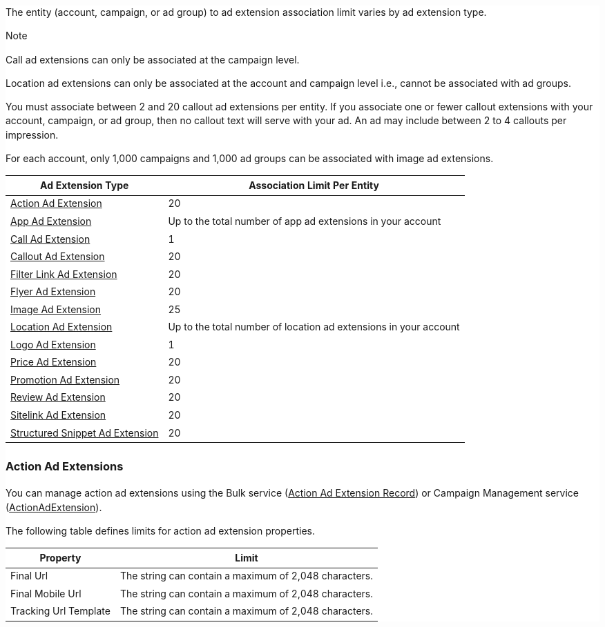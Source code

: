 The entity (account, campaign, or ad group) to ad extension association limit varies by ad extension type. 

> [!NOTE]
> Call ad extensions can only be associated at the campaign level. 
> 
> Location ad extensions can only be associated at the account and campaign level i.e., cannot be associated with ad groups.
> 
> You must associate between 2 and 20 callout ad extensions per entity. If you associate one or fewer callout extensions with your account, campaign, or ad group, then no callout text will serve with your ad. An ad may include between 2 to 4 callouts per impression.
> 
> For each account, only 1,000 campaigns and 1,000 ad groups can be associated with image ad extensions.

|Ad Extension Type|Association Limit Per Entity|
|------------|---------|
|[Action Ad Extension](#actionadextension)|20|
|[App Ad Extension](#appadextension)|Up to the total number of app ad extensions in your account|
|[Call Ad Extension](#calladextension)|1|
|[Callout Ad Extension](#calloutadextension)|20|
|[Filter Link Ad Extension](#filterlinkadextension)|20|
|[Flyer Ad Extension](#flyeradextension)|20|
|[Image Ad Extension](#imageadextension)|25|
|[Location Ad Extension](#locationadextension)|Up to the total number of location ad extensions in your account|
|[Logo Ad Extension](#logoadextension)|1|
|[Price Ad Extension](#priceadextension)|20|
|[Promotion Ad Extension](#promotionadextension)|20|
|[Review Ad Extension](#reviewadextension)|20|
|[Sitelink Ad Extension](#sitelinkadextension)|20|
|[Structured Snippet Ad Extension](#structuredsnippetadextension)|20|

### <a name="actionadextension"></a>Action Ad Extensions
You can manage action ad extensions using the Bulk service ([Action Ad Extension Record](../bulk-service/action-ad-extension.md)) or Campaign Management service ([ActionAdExtension](../campaign-management-service/actionadextension.md)).

The following table defines limits for action ad extension properties.

|Property|Limit|
|------------|---------|
|Final Url|The string can contain a maximum of 2,048 characters.|
|Final Mobile Url|The string can contain a maximum of 2,048 characters.|
|Tracking Url Template|The string can contain a maximum of 2,048 characters.|
